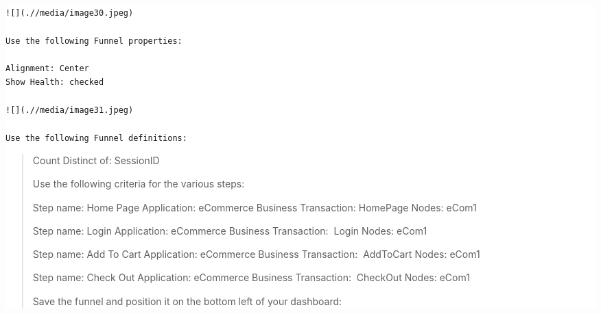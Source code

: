     ![](.//media/image30.jpeg)
    
    Use the following Funnel properties:
    
    Alignment: Center
    Show Health: checked 
    
    ![](.//media/image31.jpeg)
    
    Use the following Funnel definitions:

> Count Distinct of: SessionID
>
> Use the following criteria for the various steps: 
> 
> Step name: Home Page
> Application: eCommerce
> Business Transaction: HomePage
> Nodes: eCom1
> 
> Step name: Login
> Application: eCommerce
> Business Transaction:  Login
> Nodes: eCom1
> 
> Step name: Add To Cart
> Application: eCommerce
> Business Transaction:  AddToCart
> Nodes: eCom1
> 
> Step name: Check Out
> Application: eCommerce
> Business Transaction:  CheckOut
> Nodes: eCom1
>
> Save the funnel and position it on the bottom left of your dashboard: